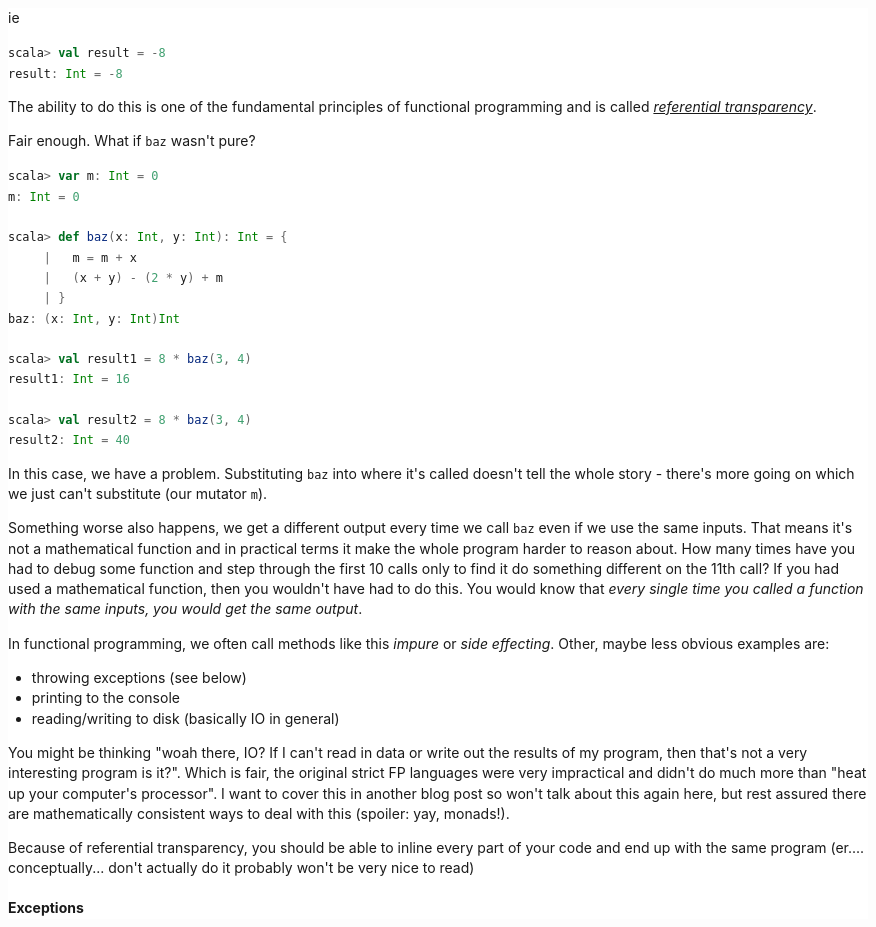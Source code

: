ie

```scala
scala> val result = -8
result: Int = -8
```

The ability to do this is one of the fundamental principles of functional programming and is called [_referential transparency_](https://wiki.haskell.org/Referential_transparency).

Fair enough. What if `baz` wasn't pure?

```scala
scala> var m: Int = 0
m: Int = 0

scala> def baz(x: Int, y: Int): Int = {
     |   m = m + x
     |   (x + y) - (2 * y) + m
     | }
baz: (x: Int, y: Int)Int

scala> val result1 = 8 * baz(3, 4)
result1: Int = 16

scala> val result2 = 8 * baz(3, 4)
result2: Int = 40
```

In this case, we have a problem. Substituting `baz` into where it's called doesn't tell the whole story - there's more going on which we just can't substitute (our mutator `m`).

Something worse also happens, we get a different output every time we call `baz` even if we use the same inputs. That means it's not a mathematical function and in practical terms it make the whole program harder to reason about. How many times have you had to debug some function and step through the first 10 calls only to find it do something different on the 11th call? If you had used a mathematical function, then you wouldn't have had to do this. You would know that _every single time you called a function with the same inputs, you would get the same output_.

In functional programming, we often call methods like this _impure_ or _side effecting_. Other, maybe less obvious examples are:

- throwing exceptions (see below)
- printing to the console
- reading/writing to disk (basically IO in general)

You might be thinking "woah there, IO? If I can't read in data or write out the results of my program, then that's not a very interesting program is it?". Which is fair, the original strict FP languages were very impractical and didn't do much more than "heat up your computer's processor". I want to cover this in another blog post so won't talk about this again here, but rest assured there are mathematically consistent ways to deal with this (spoiler: yay, monads!).

Because of referential transparency, you should be able to inline every part of your code and end up with the same program (er.... conceptually... don't actually do it probably won't be very nice to read)

#### Exceptions

